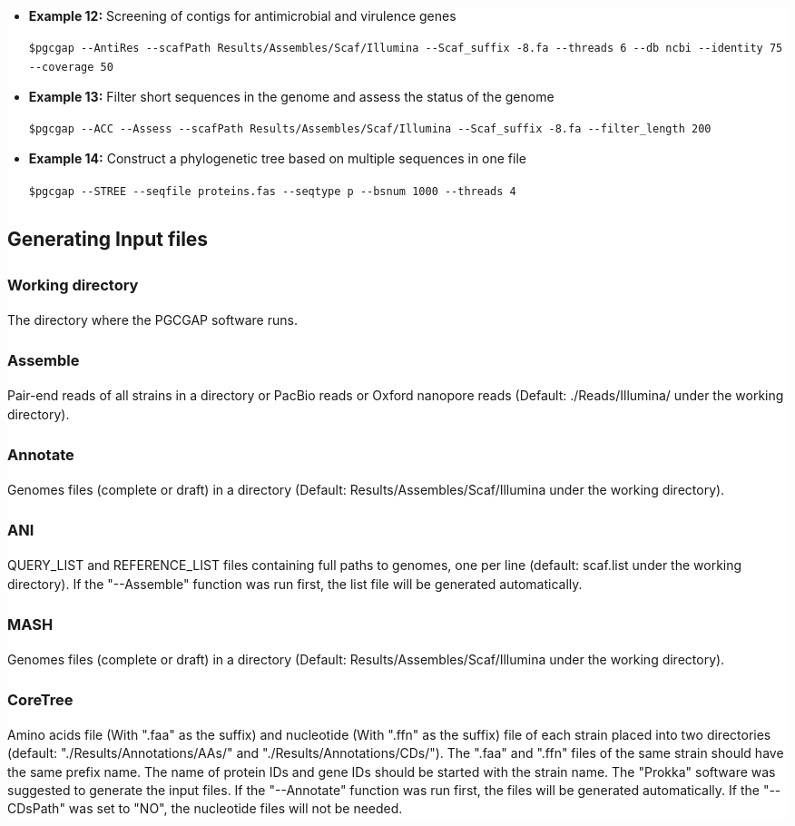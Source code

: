 -   **Example 12:** Screening of contigs for antimicrobial and virulence
    genes

        $pgcgap --AntiRes --scafPath Results/Assembles/Scaf/Illumina --Scaf_suffix -8.fa --threads 6 --db ncbi --identity 75 --coverage 50

-   **Example 13:** Filter short sequences in the genome and assess the
    status of the genome

        $pgcgap --ACC --Assess --scafPath Results/Assembles/Scaf/Illumina --Scaf_suffix -8.fa --filter_length 200

-   **Example 14:** Construct a phylogenetic tree based on multiple
    sequences in one file

        $pgcgap --STREE --seqfile proteins.fas --seqtype p --bsnum 1000 --threads 4

## Generating Input files

### Working directory

The directory where the PGCGAP software runs.

### Assemble

Pair-end reads of all strains in a directory or PacBio reads or Oxford
nanopore reads (Default: ./Reads/Illumina/ under the working directory).

### Annotate

Genomes files (complete or draft) in a directory (Default:
Results/Assembles/Scaf/Illumina under the working directory).

### ANI

QUERY_LIST and REFERENCE_LIST files containing full paths to genomes,
one per line (default: scaf.list under the working directory). If the
"\--Assemble" function was run first, the list file will be generated
automatically.

### MASH

Genomes files (complete or draft) in a directory (Default:
Results/Assembles/Scaf/Illumina under the working directory).

### CoreTree

Amino acids file (With ".faa" as the suffix) and nucleotide (With ".ffn"
as the suffix) file of each strain placed into two directories (default:
"./Results/Annotations/AAs/" and "./Results/Annotations/CDs/"). The
".faa" and ".ffn" files of the same strain should have the same prefix
name. The name of protein IDs and gene IDs should be started with the
strain name. The "Prokka" software was suggested to generate the input
files. If the "\--Annotate" function was run first, the files will be
generated automatically. If the "\--CDsPath" was set to "NO", the
nucleotide files will not be needed.
